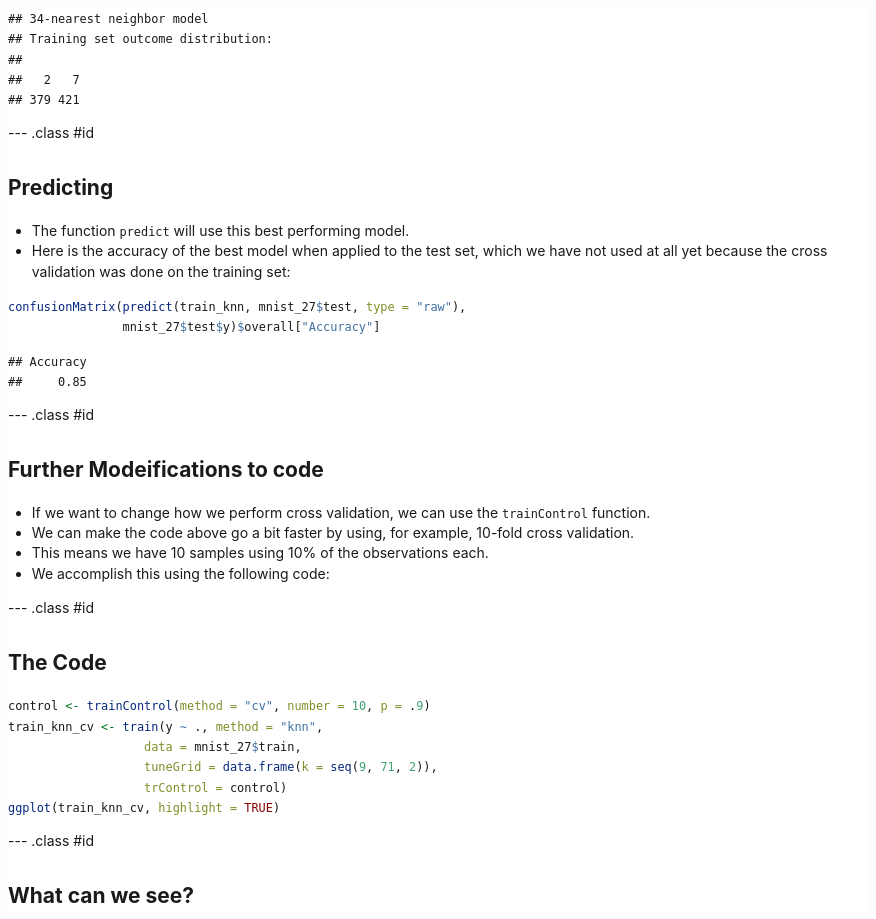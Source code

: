 ```
## 34-nearest neighbor model
## Training set outcome distribution:
## 
##   2   7 
## 379 421
```


--- .class #id

## Predicting

- The function `predict` will use this best performing model. 
- Here is the accuracy of the best model when applied to the test set, which we have not used at all yet because the cross validation was done on the training set:


```r
confusionMatrix(predict(train_knn, mnist_27$test, type = "raw"),
                mnist_27$test$y)$overall["Accuracy"]
```

```
## Accuracy 
##     0.85
```


--- .class #id

## Further Modeifications to code

- If we want to change how we perform cross validation, we can use the `trainControl` function.
-  We can make the code above go a bit faster by using, for example, 10-fold cross validation. 
- This means we have 10 samples using 10% of the observations each. 
- We accomplish this using the following code:
  
  

--- .class #id

## The Code


```r
control <- trainControl(method = "cv", number = 10, p = .9)
train_knn_cv <- train(y ~ ., method = "knn", 
                   data = mnist_27$train,
                   tuneGrid = data.frame(k = seq(9, 71, 2)),
                   trControl = control)
ggplot(train_knn_cv, highlight = TRUE)
```


--- .class #id


## What can we see?
